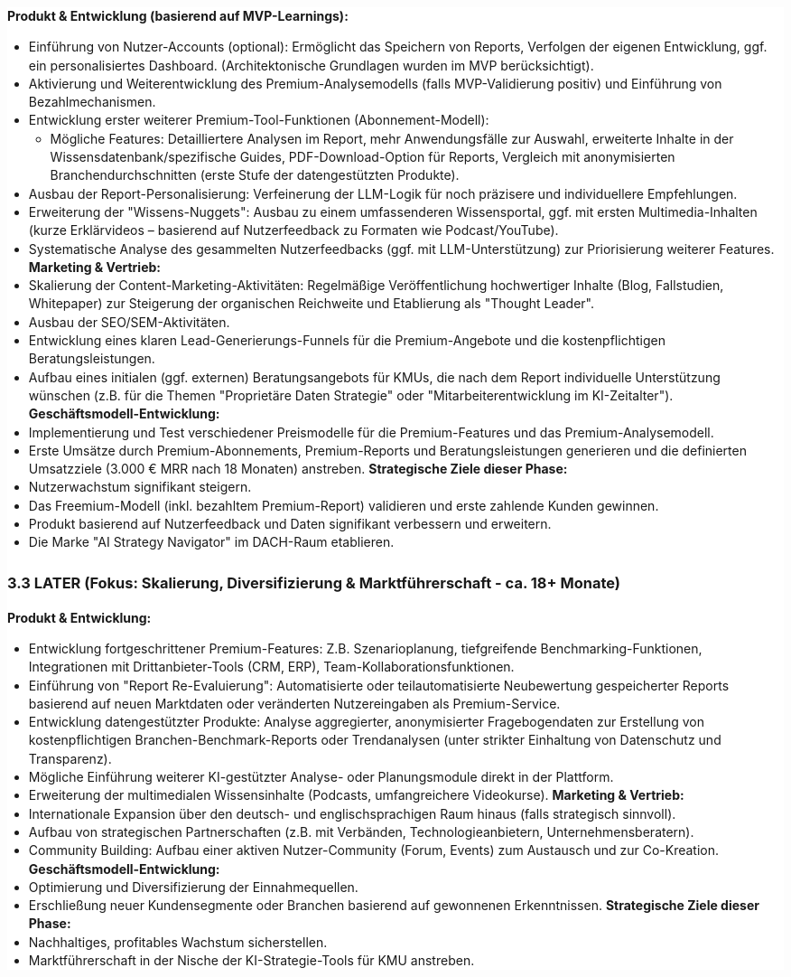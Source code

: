 **Produkt & Entwicklung (basierend auf MVP-Learnings):**

* Einführung von Nutzer-Accounts (optional): Ermöglicht das Speichern von Reports, Verfolgen der eigenen Entwicklung, ggf. ein personalisiertes Dashboard. (Architektonische Grundlagen wurden im MVP berücksichtigt).  
* Aktivierung und Weiterentwicklung des Premium-Analysemodells (falls MVP-Validierung positiv) und Einführung von Bezahlmechanismen.  
* Entwicklung erster weiterer Premium-Tool-Funktionen (Abonnement-Modell):  
  * Mögliche Features: Detailliertere Analysen im Report, mehr Anwendungsfälle zur Auswahl, erweiterte Inhalte in der Wissensdatenbank/spezifische Guides, PDF-Download-Option für Reports, Vergleich mit anonymisierten Branchendurchschnitten (erste Stufe der datengestützten Produkte).  
* Ausbau der Report-Personalisierung: Verfeinerung der LLM-Logik für noch präzisere und individuellere Empfehlungen.  
* Erweiterung der "Wissens-Nuggets": Ausbau zu einem umfassenderen Wissensportal, ggf. mit ersten Multimedia-Inhalten (kurze Erklärvideos – basierend auf Nutzerfeedback zu Formaten wie Podcast/YouTube).  
* Systematische Analyse des gesammelten Nutzerfeedbacks (ggf. mit LLM-Unterstützung) zur Priorisierung weiterer Features. **Marketing & Vertrieb:**  
* Skalierung der Content-Marketing-Aktivitäten: Regelmäßige Veröffentlichung hochwertiger Inhalte (Blog, Fallstudien, Whitepaper) zur Steigerung der organischen Reichweite und Etablierung als "Thought Leader".  
* Ausbau der SEO/SEM-Aktivitäten.  
* Entwicklung eines klaren Lead-Generierungs-Funnels für die Premium-Angebote und die kostenpflichtigen Beratungsleistungen.  
* Aufbau eines initialen (ggf. externen) Beratungsangebots für KMUs, die nach dem Report individuelle Unterstützung wünschen (z.B. für die Themen "Proprietäre Daten Strategie" oder "Mitarbeiterentwicklung im KI-Zeitalter"). **Geschäftsmodell-Entwicklung:**  
* Implementierung und Test verschiedener Preismodelle für die Premium-Features und das Premium-Analysemodell.  
* Erste Umsätze durch Premium-Abonnements, Premium-Reports und Beratungsleistungen generieren und die definierten Umsatzziele (3.000 € MRR nach 18 Monaten) anstreben. **Strategische Ziele dieser Phase:**  
* Nutzerwachstum signifikant steigern.  
* Das Freemium-Modell (inkl. bezahltem Premium-Report) validieren und erste zahlende Kunden gewinnen.  
* Produkt basierend auf Nutzerfeedback und Daten signifikant verbessern und erweitern.  
* Die Marke "AI Strategy Navigator" im DACH-Raum etablieren.

### **3.3 LATER (Fokus: Skalierung, Diversifizierung & Marktführerschaft \- ca. 18+ Monate)**

**Produkt & Entwicklung:**

* Entwicklung fortgeschrittener Premium-Features: Z.B. Szenarioplanung, tiefgreifende Benchmarking-Funktionen, Integrationen mit Drittanbieter-Tools (CRM, ERP), Team-Kollaborationsfunktionen.  
* Einführung von "Report Re-Evaluierung": Automatisierte oder teilautomatisierte Neubewertung gespeicherter Reports basierend auf neuen Marktdaten oder veränderten Nutzereingaben als Premium-Service.  
* Entwicklung datengestützter Produkte: Analyse aggregierter, anonymisierter Fragebogendaten zur Erstellung von kostenpflichtigen Branchen-Benchmark-Reports oder Trendanalysen (unter strikter Einhaltung von Datenschutz und Transparenz).  
* Mögliche Einführung weiterer KI-gestützter Analyse- oder Planungsmodule direkt in der Plattform.  
* Erweiterung der multimedialen Wissensinhalte (Podcasts, umfangreichere Videokurse). **Marketing & Vertrieb:**  
* Internationale Expansion über den deutsch- und englischsprachigen Raum hinaus (falls strategisch sinnvoll).  
* Aufbau von strategischen Partnerschaften (z.B. mit Verbänden, Technologieanbietern, Unternehmensberatern).  
* Community Building: Aufbau einer aktiven Nutzer-Community (Forum, Events) zum Austausch und zur Co-Kreation. **Geschäftsmodell-Entwicklung:**  
* Optimierung und Diversifizierung der Einnahmequellen.  
* Erschließung neuer Kundensegmente oder Branchen basierend auf gewonnenen Erkenntnissen. **Strategische Ziele dieser Phase:**  
* Nachhaltiges, profitables Wachstum sicherstellen.  
* Marktführerschaft in der Nische der KI-Strategie-Tools für KMU anstreben.  